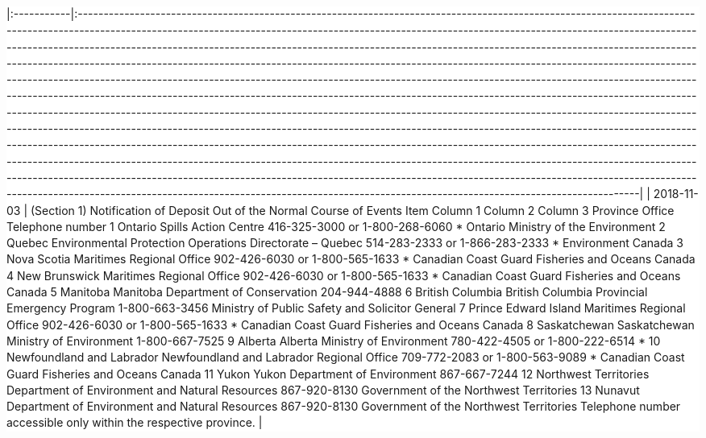 |:-----------|:-----------------------------------------------------------------------------------------------------------------------------------------------------------------------------------------------------------------------------------------------------------------------------------------------------------------------------------------------------------------------------------------------------------------------------------------------------------------------------------------------------------------------------------------------------------------------------------------------------------------------------------------------------------------------------------------------------------------------------------------------------------------------------------------------------------------------------------------------------------------------------------------------------------------------------------------------------------------------------------------------------------------------------------------------------------------------------------------------------------------------------------------------------------------------------------------------------------------------------------------------------------------------------------------------------------------------------------------------------------------------------------------------------------------------------------------------------------------------------------------------------------------------------------------------------------------------------------------------------------------------------------|
| 2018-11-03 | (Section 1) Notification of Deposit Out of the Normal Course of Events Item Column 1 Column 2 Column 3 Province Office Telephone number 1 Ontario Spills Action Centre 416-325-3000 or 1-800-268-6060 * Ontario Ministry of the Environment 2 Quebec Environmental Protection Operations Directorate – Quebec 514-283-2333 or 1-866-283-2333 * Environment Canada 3 Nova Scotia Maritimes Regional Office 902-426-6030 or 1-800-565-1633 * Canadian Coast Guard Fisheries and Oceans Canada 4 New Brunswick Maritimes Regional Office 902-426-6030 or 1-800-565-1633 * Canadian Coast Guard Fisheries and Oceans Canada 5 Manitoba Manitoba Department of Conservation 204-944-4888 6 British Columbia British Columbia Provincial Emergency Program 1-800-663-3456 Ministry of Public Safety and Solicitor General 7 Prince Edward Island Maritimes Regional Office 902-426-6030 or 1-800-565-1633 * Canadian Coast Guard Fisheries and Oceans Canada 8 Saskatchewan Saskatchewan Ministry of Environment 1-800-667-7525 9 Alberta Alberta Ministry of Environment 780-422-4505 or 1-800-222-6514 * 10 Newfoundland and Labrador Newfoundland and Labrador Regional Office 709-772-2083 or 1-800-563-9089 * Canadian Coast Guard Fisheries and Oceans Canada 11 Yukon Yukon Department of Environment 867-667-7244 12 Northwest Territories Department of Environment and Natural Resources 867-920-8130 Government of the Northwest Territories 13 Nunavut Department of Environment and Natural Resources 867-920-8130 Government of the Northwest Territories Telephone number accessible only within the respective province. |


